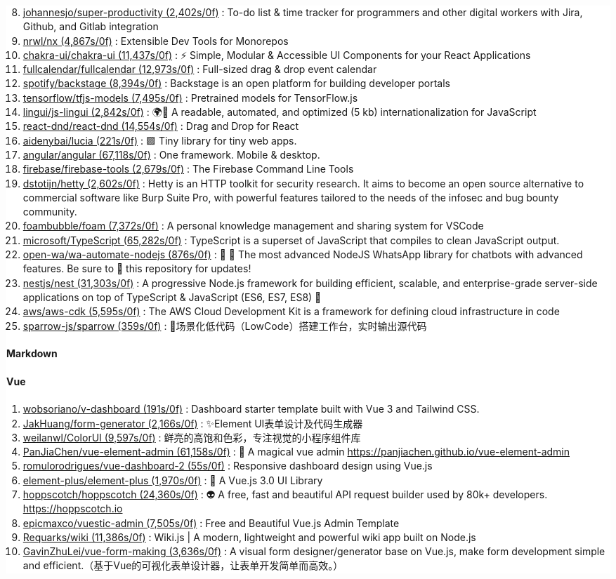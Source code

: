 8. [johannesjo/super-productivity (2,402s/0f)](https://github.com/johannesjo/super-productivity) : To-do list & time tracker for programmers and other digital workers with Jira, Github, and Gitlab integration
9. [nrwl/nx (4,867s/0f)](https://github.com/nrwl/nx) : Extensible Dev Tools for Monorepos
10. [chakra-ui/chakra-ui (11,437s/0f)](https://github.com/chakra-ui/chakra-ui) : ⚡️ Simple, Modular & Accessible UI Components for your React Applications
11. [fullcalendar/fullcalendar (12,973s/0f)](https://github.com/fullcalendar/fullcalendar) : Full-sized drag & drop event calendar
12. [spotify/backstage (8,394s/0f)](https://github.com/spotify/backstage) : Backstage is an open platform for building developer portals
13. [tensorflow/tfjs-models (7,495s/0f)](https://github.com/tensorflow/tfjs-models) : Pretrained models for TensorFlow.js
14. [lingui/js-lingui (2,842s/0f)](https://github.com/lingui/js-lingui) : 🌍📖 A readable, automated, and optimized (5 kb) internationalization for JavaScript
15. [react-dnd/react-dnd (14,554s/0f)](https://github.com/react-dnd/react-dnd) : Drag and Drop for React
16. [aidenybai/lucia (221s/0f)](https://github.com/aidenybai/lucia) : 🟪 Tiny library for tiny web apps.
17. [angular/angular (67,118s/0f)](https://github.com/angular/angular) : One framework. Mobile & desktop.
18. [firebase/firebase-tools (2,679s/0f)](https://github.com/firebase/firebase-tools) : The Firebase Command Line Tools
19. [dstotijn/hetty (2,602s/0f)](https://github.com/dstotijn/hetty) : Hetty is an HTTP toolkit for security research. It aims to become an open source alternative to commercial software like Burp Suite Pro, with powerful features tailored to the needs of the infosec and bug bounty community.
20. [foambubble/foam (7,372s/0f)](https://github.com/foambubble/foam) : A personal knowledge management and sharing system for VSCode
21. [microsoft/TypeScript (65,282s/0f)](https://github.com/microsoft/TypeScript) : TypeScript is a superset of JavaScript that compiles to clean JavaScript output.
22. [open-wa/wa-automate-nodejs (876s/0f)](https://github.com/open-wa/wa-automate-nodejs) : 💬 🤖 The most advanced NodeJS WhatsApp library for chatbots with advanced features. Be sure to 🌟 this repository for updates!
23. [nestjs/nest (31,303s/0f)](https://github.com/nestjs/nest) : A progressive Node.js framework for building efficient, scalable, and enterprise-grade server-side applications on top of TypeScript & JavaScript (ES6, ES7, ES8) 🚀
24. [aws/aws-cdk (5,595s/0f)](https://github.com/aws/aws-cdk) : The AWS Cloud Development Kit is a framework for defining cloud infrastructure in code
25. [sparrow-js/sparrow (359s/0f)](https://github.com/sparrow-js/sparrow) : 🎉场景化低代码（LowCode）搭建工作台，实时输出源代码

#### Markdown

#### Vue
1. [wobsoriano/v-dashboard (191s/0f)](https://github.com/wobsoriano/v-dashboard) : Dashboard starter template built with Vue 3 and Tailwind CSS.
2. [JakHuang/form-generator (2,166s/0f)](https://github.com/JakHuang/form-generator) : ✨Element UI表单设计及代码生成器
3. [weilanwl/ColorUI (9,597s/0f)](https://github.com/weilanwl/ColorUI) : 鲜亮的高饱和色彩，专注视觉的小程序组件库
4. [PanJiaChen/vue-element-admin (61,158s/0f)](https://github.com/PanJiaChen/vue-element-admin) : 🎉 A magical vue admin https://panjiachen.github.io/vue-element-admin
5. [romulorodrigues/vue-dashboard-2 (55s/0f)](https://github.com/romulorodrigues/vue-dashboard-2) : Responsive dashboard design using Vue.js
6. [element-plus/element-plus (1,970s/0f)](https://github.com/element-plus/element-plus) : 🎉 A Vue.js 3.0 UI Library
7. [hoppscotch/hoppscotch (24,360s/0f)](https://github.com/hoppscotch/hoppscotch) : 👽 A free, fast and beautiful API request builder used by 80k+ developers. https://hoppscotch.io
8. [epicmaxco/vuestic-admin (7,505s/0f)](https://github.com/epicmaxco/vuestic-admin) : Free and Beautiful Vue.js Admin Template
9. [Requarks/wiki (11,386s/0f)](https://github.com/Requarks/wiki) : Wiki.js | A modern, lightweight and powerful wiki app built on Node.js
10. [GavinZhuLei/vue-form-making (3,636s/0f)](https://github.com/GavinZhuLei/vue-form-making) : A visual form designer/generator base on Vue.js, make form development simple and efficient.（基于Vue的可视化表单设计器，让表单开发简单而高效。）